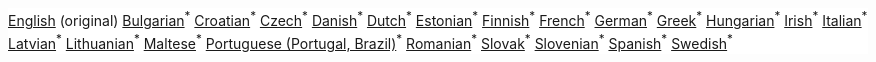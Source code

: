 [English](../en/GL-national) (original) [Bulgarian](../bg/GL-national)<sup>\*</sup> [Croatian](../hr/GL-national)<sup>\*</sup> [Czech](../cs/GL-national)<sup>\*</sup> [Danish](../da/GL-national)<sup>\*</sup> [Dutch](../nl/GL-national)<sup>\*</sup> [Estonian](../et/GL-national)<sup>\*</sup> [Finnish](../fi/GL-national)<sup>\*</sup> [French](../fr/GL-national)<sup>\*</sup> [German](../de/GL-national)<sup>\*</sup> [Greek](../el/GL-national)<sup>\*</sup> [Hungarian](../hu/GL-national)<sup>\*</sup> [Irish](../ga/GL-national)<sup>\*</sup> [Italian](../it/GL-national)<sup>\*</sup> [Latvian](../lv/GL-national)<sup>\*</sup> [Lithuanian](../lt/GL-national)<sup>\*</sup> [Maltese](../mt/GL-national)<sup>\*</sup>  [Portuguese (Portugal, Brazil)](../pt/GL-national)<sup>\*</sup> [Romanian](../ro/GL-national)<sup>\*</sup> [Slovak](../sk/GL-national)<sup>\*</sup> [Slovenian](../sl/GL-national)<sup>\*</sup> [Spanish](../es/GL-national)<sup>\*</sup> [Swedish](../sv/GL-national)<sup>\*</sup> 
